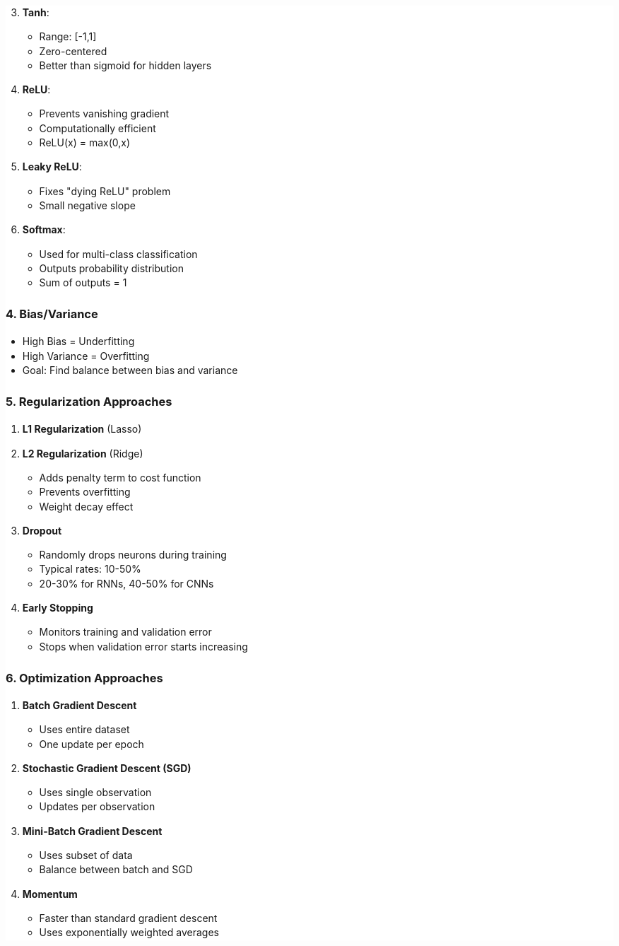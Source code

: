 3. **Tanh**:
   - Range: [-1,1]
   - Zero-centered
   - Better than sigmoid for hidden layers

4. **ReLU**:
   - Prevents vanishing gradient
   - Computationally efficient
   - ReLU(x) = max(0,x)

5. **Leaky ReLU**:
   - Fixes "dying ReLU" problem
   - Small negative slope

6. **Softmax**:
   - Used for multi-class classification
   - Outputs probability distribution
   - Sum of outputs = 1

### 4. Bias/Variance
- High Bias = Underfitting
- High Variance = Overfitting
- Goal: Find balance between bias and variance

### 5. Regularization Approaches
1. **L1 Regularization** (Lasso)
2. **L2 Regularization** (Ridge)
   - Adds penalty term to cost function
   - Prevents overfitting
   - Weight decay effect

3. **Dropout**
   - Randomly drops neurons during training
   - Typical rates: 10-50%
   - 20-30% for RNNs, 40-50% for CNNs

4. **Early Stopping**
   - Monitors training and validation error
   - Stops when validation error starts increasing

### 6. Optimization Approaches
1. **Batch Gradient Descent**
   - Uses entire dataset
   - One update per epoch

2. **Stochastic Gradient Descent (SGD)**
   - Uses single observation
   - Updates per observation

3. **Mini-Batch Gradient Descent**
   - Uses subset of data
   - Balance between batch and SGD

4. **Momentum**
   - Faster than standard gradient descent
   - Uses exponentially weighted averages
